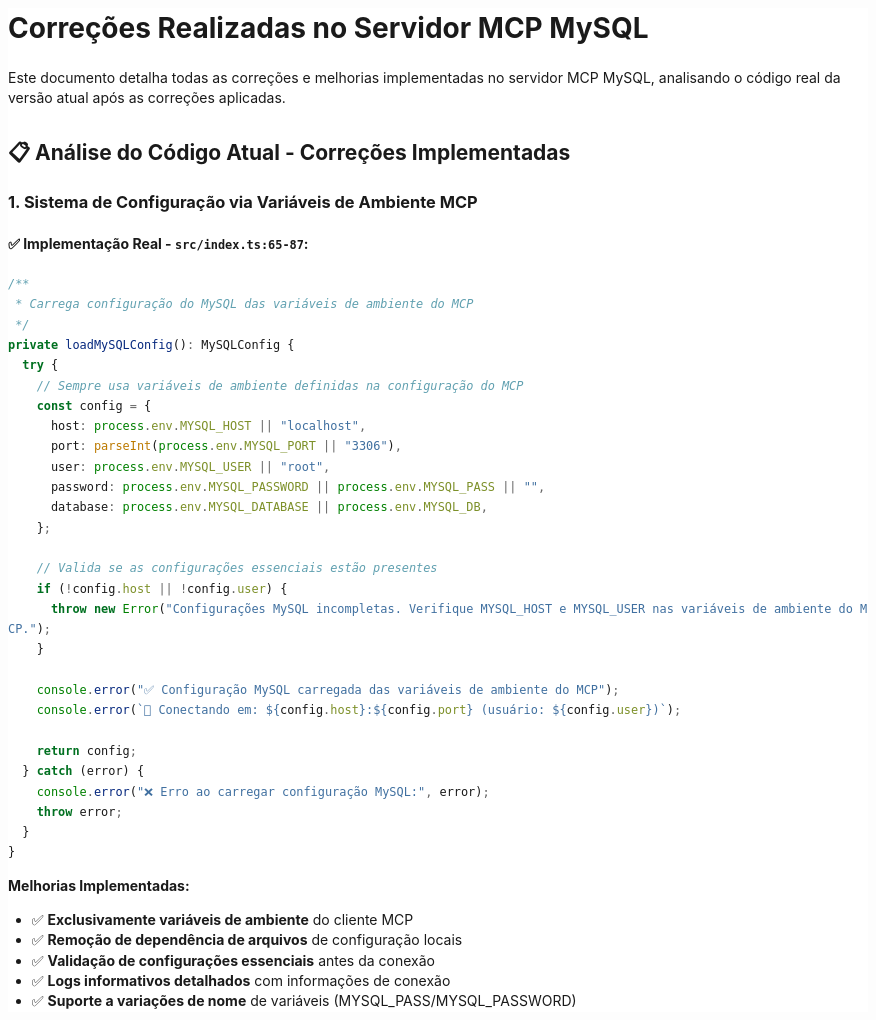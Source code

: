 # Correções Realizadas no Servidor MCP MySQL

Este documento detalha todas as correções e melhorias implementadas no servidor MCP MySQL, analisando o código real da versão atual após as correções aplicadas.

## 📋 Análise do Código Atual - Correções Implementadas

### 1. **Sistema de Configuração via Variáveis de Ambiente MCP**

#### ✅ Implementação Real - `src/index.ts:65-87`:

```typescript
/**
 * Carrega configuração do MySQL das variáveis de ambiente do MCP
 */
private loadMySQLConfig(): MySQLConfig {
  try {
    // Sempre usa variáveis de ambiente definidas na configuração do MCP
    const config = {
      host: process.env.MYSQL_HOST || "localhost",
      port: parseInt(process.env.MYSQL_PORT || "3306"),
      user: process.env.MYSQL_USER || "root",
      password: process.env.MYSQL_PASSWORD || process.env.MYSQL_PASS || "",
      database: process.env.MYSQL_DATABASE || process.env.MYSQL_DB,
    };

    // Valida se as configurações essenciais estão presentes
    if (!config.host || !config.user) {
      throw new Error("Configurações MySQL incompletas. Verifique MYSQL_HOST e MYSQL_USER nas variáveis de ambiente do MCP.");
    }

    console.error("✅ Configuração MySQL carregada das variáveis de ambiente do MCP");
    console.error(`🔗 Conectando em: ${config.host}:${config.port} (usuário: ${config.user})`);
    
    return config;
  } catch (error) {
    console.error("❌ Erro ao carregar configuração MySQL:", error);
    throw error;
  }
}
```

**Melhorias Implementadas:**
- ✅ **Exclusivamente variáveis de ambiente** do cliente MCP
- ✅ **Remoção de dependência de arquivos** de configuração locais
- ✅ **Validação de configurações essenciais** antes da conexão
- ✅ **Logs informativos detalhados** com informações de conexão
- ✅ **Suporte a variações de nome** de variáveis (MYSQL_PASS/MYSQL_PASSWORD)
